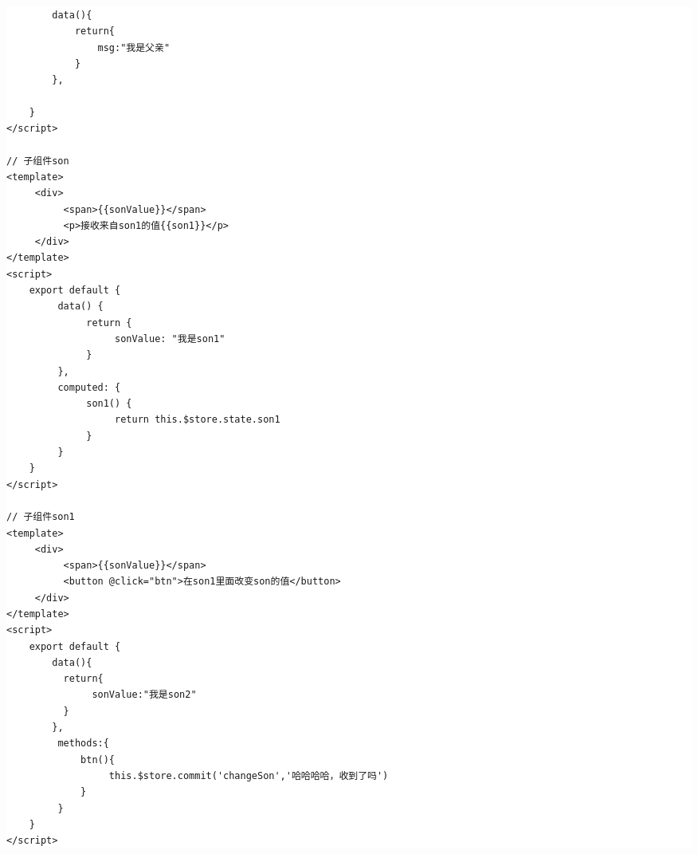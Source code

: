 ```
        data(){
            return{
                msg:"我是父亲"
            }
        },

    }
</script>

// 子组件son
<template>
     <div>
          <span>{{sonValue}}</span>
          <p>接收来自son1的值{{son1}}</p>
     </div>
</template>
<script>
    export default {
         data() {
              return {
                   sonValue: "我是son1"
              }
         },
         computed: {
              son1() {
                   return this.$store.state.son1
              }
         }
    }
</script>

// 子组件son1
<template>
     <div>
          <span>{{sonValue}}</span>
          <button @click="btn">在son1里面改变son的值</button>
     </div>
</template>
<script>
    export default {
        data(){
          return{
               sonValue:"我是son2"
          }
        },
         methods:{
             btn(){
                  this.$store.commit('changeSon','哈哈哈哈，收到了吗')
             }
         }
    }
</script>
```
